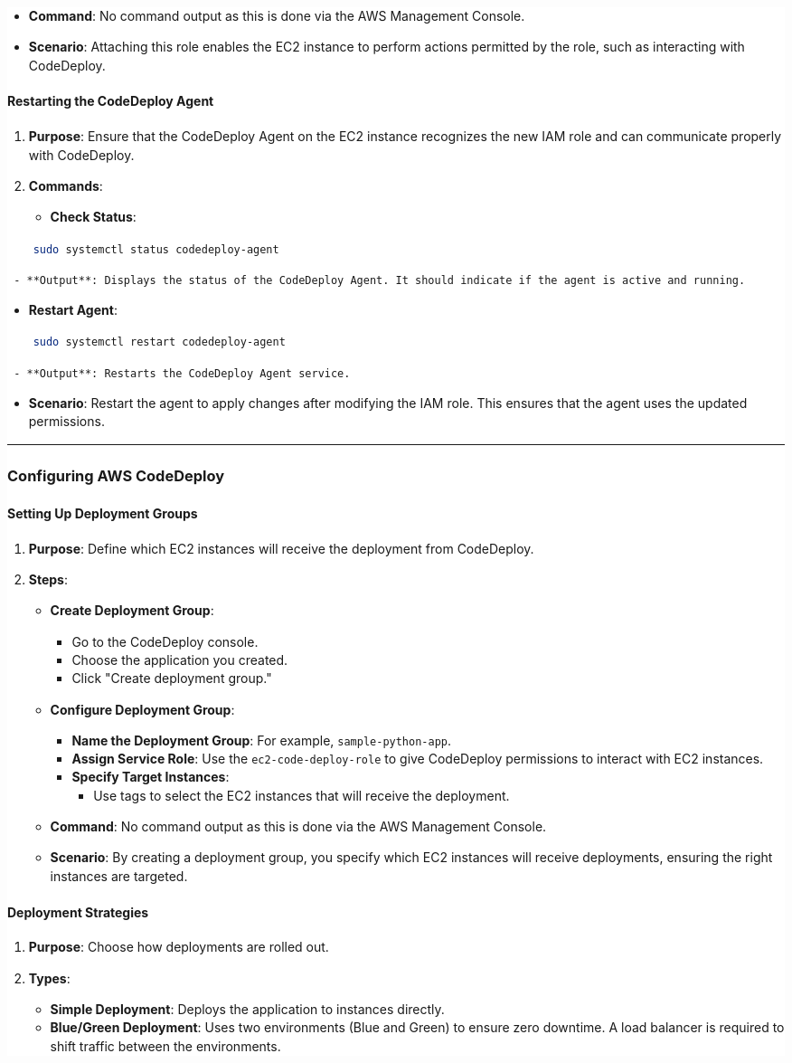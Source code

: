    - **Command**: No command output as this is done via the AWS Management Console.

   - **Scenario**: Attaching this role enables the EC2 instance to perform actions permitted by the role, such as interacting with CodeDeploy.

#### **Restarting the CodeDeploy Agent**

1. **Purpose**: Ensure that the CodeDeploy Agent on the EC2 instance recognizes the new IAM role and can communicate properly with CodeDeploy.

2. **Commands**:
   - **Check Status**:
 ```bash
     sudo systemctl status codedeploy-agent
 ```
     - **Output**: Displays the status of the CodeDeploy Agent. It should indicate if the agent is active and running.
   
   - **Restart Agent**:
 ```bash
     sudo systemctl restart codedeploy-agent
 ```
     - **Output**: Restarts the CodeDeploy Agent service.

   - **Scenario**: Restart the agent to apply changes after modifying the IAM role. This ensures that the agent uses the updated permissions.

---

### **Configuring AWS CodeDeploy**

#### **Setting Up Deployment Groups**

1. **Purpose**: Define which EC2 instances will receive the deployment from CodeDeploy.

2. **Steps**:
   - **Create Deployment Group**:
     - Go to the CodeDeploy console.
     - Choose the application you created.
     - Click "Create deployment group."
   - **Configure Deployment Group**:
     - **Name the Deployment Group**: For example, `sample-python-app`.
     - **Assign Service Role**: Use the `ec2-code-deploy-role` to give CodeDeploy permissions to interact with EC2 instances.
     - **Specify Target Instances**:
       - Use tags to select the EC2 instances that will receive the deployment.
   
   - **Command**: No command output as this is done via the AWS Management Console.

   - **Scenario**: By creating a deployment group, you specify which EC2 instances will receive deployments, ensuring the right instances are targeted.

#### **Deployment Strategies**

1. **Purpose**: Choose how deployments are rolled out. 

2. **Types**:
   - **Simple Deployment**: Deploys the application to instances directly.
   - **Blue/Green Deployment**: Uses two environments (Blue and Green) to ensure zero downtime. A load balancer is required to shift traffic between the environments.
